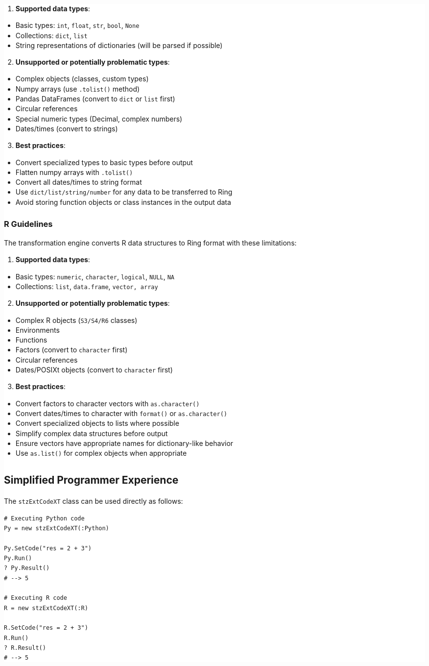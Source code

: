 1. **Supported data types**:
- Basic types: `int`, `float`, `str`, `bool`, `None`
- Collections: `dict`, `list`
- String representations of dictionaries (will be parsed if possible)

2. **Unsupported or potentially problematic types**:
- Complex objects (classes, custom types)
- Numpy arrays (use `.tolist()` method)
- Pandas DataFrames (convert to `dict` or `list` first)
- Circular references
- Special numeric types (Decimal, complex numbers)
- Dates/times (convert to strings)

3. **Best practices**:
- Convert specialized types to basic types before output
- Flatten numpy arrays with `.tolist()`
- Convert all dates/times to string format
- Use `dict/list/string/number` for any data to be transferred to Ring
- Avoid storing function objects or class instances in the output data

### R Guidelines

The transformation engine converts R data structures to Ring format with these limitations:

1. **Supported data types**:
- Basic types: `numeric`, `character`, `logical`, `NULL`, `NA`
- Collections: `list`, `data.frame`, `vector, array`

2. **Unsupported or potentially problematic types**:
- Complex R objects (`S3/S4/R6` classes)
- Environments
- Functions
- Factors (convert to `character` first)
- Circular references
- Dates/POSIXt objects (convert to `character` first)

3. **Best practices**:
- Convert factors to character vectors with `as.character()`
- Convert dates/times to character with `format()` or `as.character()`
- Convert specialized objects to lists where possible
- Simplify complex data structures before output
- Ensure vectors have appropriate names for dictionary-like behavior
- Use `as.list()` for complex objects when appropriate

## Simplified Programmer Experience

The `stzExtCodeXT` class can be used directly as follows:

```ring
# Executing Python code  
Py = new stzExtCodeXT(:Python)  

Py.SetCode("res = 2 + 3")  
Py.Run()  
? Py.Result()  
# --> 5  

# Executing R code  
R = new stzExtCodeXT(:R)  

R.SetCode("res = 2 + 3")  
R.Run()  
? R.Result()  
# --> 5  
```
